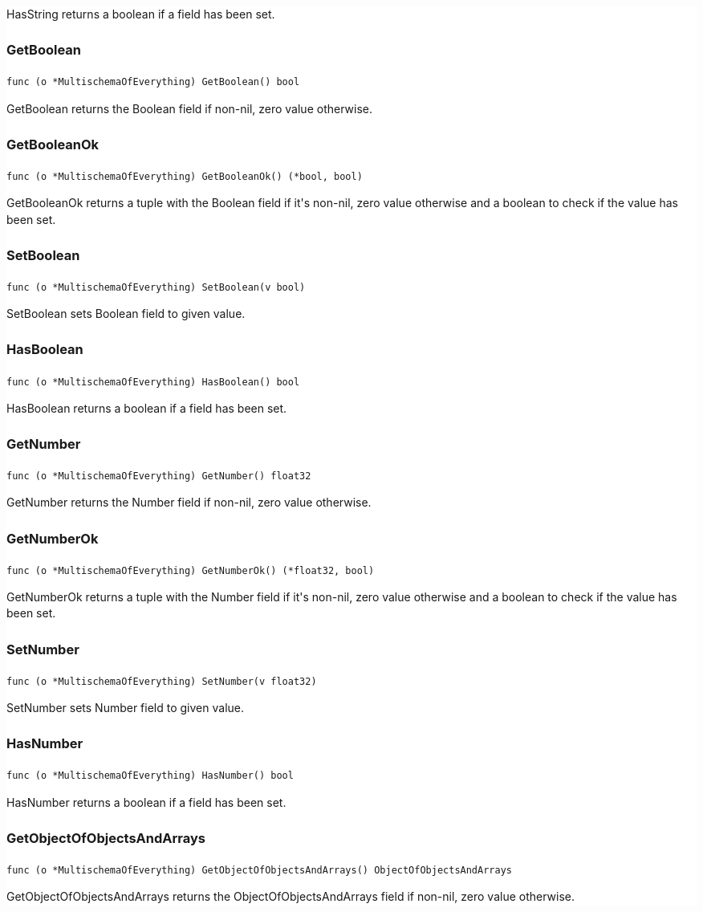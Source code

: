 HasString returns a boolean if a field has been set.

### GetBoolean

`func (o *MultischemaOfEverything) GetBoolean() bool`

GetBoolean returns the Boolean field if non-nil, zero value otherwise.

### GetBooleanOk

`func (o *MultischemaOfEverything) GetBooleanOk() (*bool, bool)`

GetBooleanOk returns a tuple with the Boolean field if it's non-nil, zero value otherwise
and a boolean to check if the value has been set.

### SetBoolean

`func (o *MultischemaOfEverything) SetBoolean(v bool)`

SetBoolean sets Boolean field to given value.

### HasBoolean

`func (o *MultischemaOfEverything) HasBoolean() bool`

HasBoolean returns a boolean if a field has been set.

### GetNumber

`func (o *MultischemaOfEverything) GetNumber() float32`

GetNumber returns the Number field if non-nil, zero value otherwise.

### GetNumberOk

`func (o *MultischemaOfEverything) GetNumberOk() (*float32, bool)`

GetNumberOk returns a tuple with the Number field if it's non-nil, zero value otherwise
and a boolean to check if the value has been set.

### SetNumber

`func (o *MultischemaOfEverything) SetNumber(v float32)`

SetNumber sets Number field to given value.

### HasNumber

`func (o *MultischemaOfEverything) HasNumber() bool`

HasNumber returns a boolean if a field has been set.

### GetObjectOfObjectsAndArrays

`func (o *MultischemaOfEverything) GetObjectOfObjectsAndArrays() ObjectOfObjectsAndArrays`

GetObjectOfObjectsAndArrays returns the ObjectOfObjectsAndArrays field if non-nil, zero value otherwise.
